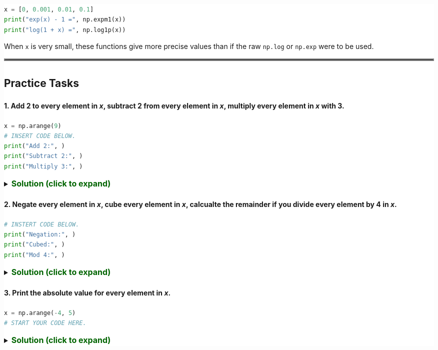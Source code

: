 
```python
x = [0, 0.001, 0.01, 0.1]
print("exp(x) - 1 =", np.expm1(x))
print("log(1 + x) =", np.log1p(x))
```

When ``x`` is very small, these functions give more precise values than if the raw ``np.log`` or ``np.exp`` were to be used.

<hr style="border:2px solid gray"> </hr>   

## Practice Tasks   

#### 1. Add 2 to every element in *x*, subtract 2 from every element in *x*, multiply every element in *x* with 3.


```python
x = np.arange(9)
# INSERT CODE BELOW.
print("Add 2:", )
print("Subtract 2:", )
print("Multiply 3:", )
```

<details><summary>
    <font size="3" color="darkgreen"><b>Solution (click to expand)</b></font>
</summary></details>

#### 2. Negate every element in *x*, cube every element in *x*, calcualte the remainder if you divide every element by 4 in *x*.


```python
# INSTERT CODE BELOW.
print("Negation:", )
print("Cubed:", )
print("Mod 4:", )
```

<details><summary>
    <font size="3" color="darkgreen"><b>Solution (click to expand)</b></font>
</summary></details>

#### 3. Print the absolute value for every element in *x*.


```python
x = np.arange(-4, 5)
# START YOUR CODE HERE.

```

<details><summary>
    <font size="3" color="darkgreen"><b>Solution (click to expand)</b></font>
</summary></details>

